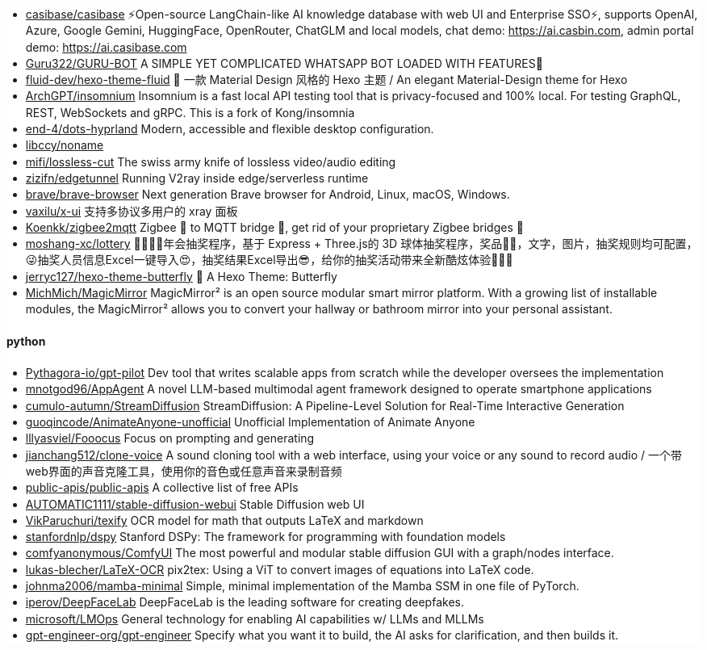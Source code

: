 * [casibase/casibase](https://github.com/casibase/casibase) ⚡️Open-source LangChain-like AI knowledge database with web UI and Enterprise SSO⚡️, supports OpenAI, Azure, Google Gemini, HuggingFace, OpenRouter, ChatGLM and local models, chat demo: https://ai.casbin.com, admin portal demo: https://ai.casibase.com
* [Guru322/GURU-BOT](https://github.com/Guru322/GURU-BOT) A SIMPLE YET COMPLICATED WHATSAPP BOT LOADED WITH FEATURES🚩
* [fluid-dev/hexo-theme-fluid](https://github.com/fluid-dev/hexo-theme-fluid) 🌊 一款 Material Design 风格的 Hexo 主题 / An elegant Material-Design theme for Hexo
* [ArchGPT/insomnium](https://github.com/ArchGPT/insomnium) Insomnium is a fast local API testing tool that is privacy-focused and 100% local. For testing GraphQL, REST, WebSockets and gRPC. This is a fork of Kong/insomnia
* [end-4/dots-hyprland](https://github.com/end-4/dots-hyprland) Modern, accessible and flexible desktop configuration.
* [libccy/noname](https://github.com/libccy/noname)
* [mifi/lossless-cut](https://github.com/mifi/lossless-cut) The swiss army knife of lossless video/audio editing
* [zizifn/edgetunnel](https://github.com/zizifn/edgetunnel) Running V2ray inside edge/serverless runtime
* [brave/brave-browser](https://github.com/brave/brave-browser) Next generation Brave browser for Android, Linux, macOS, Windows.
* [vaxilu/x-ui](https://github.com/vaxilu/x-ui) 支持多协议多用户的 xray 面板
* [Koenkk/zigbee2mqtt](https://github.com/Koenkk/zigbee2mqtt) Zigbee 🐝 to MQTT bridge 🌉, get rid of your proprietary Zigbee bridges 🔨
* [moshang-xc/lottery](https://github.com/moshang-xc/lottery) 🎉🌟✨🎈年会抽奖程序，基于 Express + Three.js的 3D 球体抽奖程序，奖品🧧🎁，文字，图片，抽奖规则均可配置，😜抽奖人员信息Excel一键导入😍，抽奖结果Excel导出😎，给你的抽奖活动带来全新酷炫体验🚀🚀🚀
* [jerryc127/hexo-theme-butterfly](https://github.com/jerryc127/hexo-theme-butterfly) 🦋 A Hexo Theme: Butterfly
* [MichMich/MagicMirror](https://github.com/MichMich/MagicMirror) MagicMirror² is an open source modular smart mirror platform. With a growing list of installable modules, the MagicMirror² allows you to convert your hallway or bathroom mirror into your personal assistant.

#### python
* [Pythagora-io/gpt-pilot](https://github.com/Pythagora-io/gpt-pilot) Dev tool that writes scalable apps from scratch while the developer oversees the implementation
* [mnotgod96/AppAgent](https://github.com/mnotgod96/AppAgent) A novel LLM-based multimodal agent framework designed to operate smartphone applications
* [cumulo-autumn/StreamDiffusion](https://github.com/cumulo-autumn/StreamDiffusion) StreamDiffusion: A Pipeline-Level Solution for Real-Time Interactive Generation
* [guoqincode/AnimateAnyone-unofficial](https://github.com/guoqincode/AnimateAnyone-unofficial) Unofficial Implementation of Animate Anyone
* [lllyasviel/Fooocus](https://github.com/lllyasviel/Fooocus) Focus on prompting and generating
* [jianchang512/clone-voice](https://github.com/jianchang512/clone-voice) A sound cloning tool with a web interface, using your voice or any sound to record audio / 一个带web界面的声音克隆工具，使用你的音色或任意声音来录制音频
* [public-apis/public-apis](https://github.com/public-apis/public-apis) A collective list of free APIs
* [AUTOMATIC1111/stable-diffusion-webui](https://github.com/AUTOMATIC1111/stable-diffusion-webui) Stable Diffusion web UI
* [VikParuchuri/texify](https://github.com/VikParuchuri/texify) OCR model for math that outputs LaTeX and markdown
* [stanfordnlp/dspy](https://github.com/stanfordnlp/dspy) Stanford DSPy: The framework for programming with foundation models
* [comfyanonymous/ComfyUI](https://github.com/comfyanonymous/ComfyUI) The most powerful and modular stable diffusion GUI with a graph/nodes interface.
* [lukas-blecher/LaTeX-OCR](https://github.com/lukas-blecher/LaTeX-OCR) pix2tex: Using a ViT to convert images of equations into LaTeX code.
* [johnma2006/mamba-minimal](https://github.com/johnma2006/mamba-minimal) Simple, minimal implementation of the Mamba SSM in one file of PyTorch.
* [iperov/DeepFaceLab](https://github.com/iperov/DeepFaceLab) DeepFaceLab is the leading software for creating deepfakes.
* [microsoft/LMOps](https://github.com/microsoft/LMOps) General technology for enabling AI capabilities w/ LLMs and MLLMs
* [gpt-engineer-org/gpt-engineer](https://github.com/gpt-engineer-org/gpt-engineer) Specify what you want it to build, the AI asks for clarification, and then builds it.